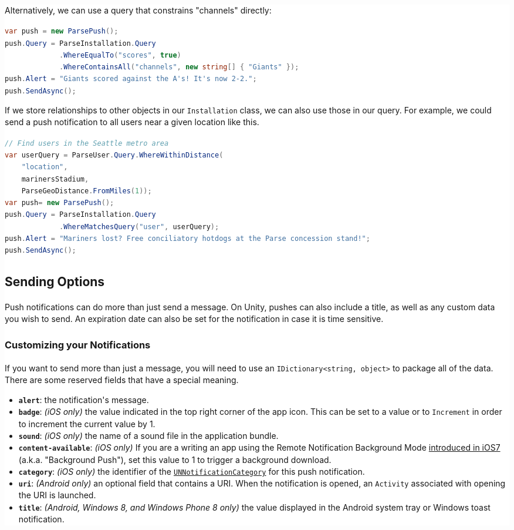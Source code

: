 Alternatively, we can use a query that constrains "channels" directly:

```cs
var push = new ParsePush();
push.Query = ParseInstallation.Query
             .WhereEqualTo("scores", true)
             .WhereContainsAll("channels", new string[] { "Giants" });
push.Alert = "Giants scored against the A's! It's now 2-2.";
push.SendAsync();
```

If we store relationships to other objects in our `Installation` class, we can also use those in our query. For example, we could send a push notification to all users near a given location like this.

```cs
// Find users in the Seattle metro area
var userQuery = ParseUser.Query.WhereWithinDistance(
    "location",
    marinersStadium,
    ParseGeoDistance.FromMiles(1));
var push= new ParsePush();
push.Query = ParseInstallation.Query
             .WhereMatchesQuery("user", userQuery);
push.Alert = "Mariners lost? Free conciliatory hotdogs at the Parse concession stand!";
push.SendAsync();
```

## Sending Options

Push notifications can do more than just send a message. On Unity, pushes can also include a title, as well as any custom data you wish to send. An expiration date can also be set for the notification in case it is time sensitive.

### Customizing your Notifications

If you want to send more than just a message, you will need to use an `IDictionary<string, object>` to package all of the data. There are some reserved fields that have a special meaning.

*   **`alert`**: the notification's message.
*   **`badge`**: _(iOS only)_ the value indicated in the top right corner of the app icon. This can be set to a value or to `Increment` in order to increment the current value by 1.
*   **`sound`**: _(iOS only)_ the name of a sound file in the application bundle.
*   **`content-available`**: _(iOS only)_ If you are a writing an app using the Remote Notification Background Mode [introduced in iOS7](https://developer.apple.com/library/ios/releasenotes/General/WhatsNewIniOS/Articles/iOS7.html#//apple_ref/doc/uid/TP40013162-SW10) (a.k.a. "Background Push"), set this value to 1 to trigger a background download.
*   **`category`**: _(iOS only)_ the identifier of the [`UNNotification​Category`](https://developer.apple.com/reference/usernotifications/unnotificationcategory) for this push notification.
*   **`uri`**: _(Android only)_ an optional field that contains a URI. When the notification is opened, an `Activity` associated with opening the URI is launched.
*   **`title`**: _(Android, Windows 8, and Windows Phone 8 only)_ the value displayed in the Android system tray or Windows toast notification.
